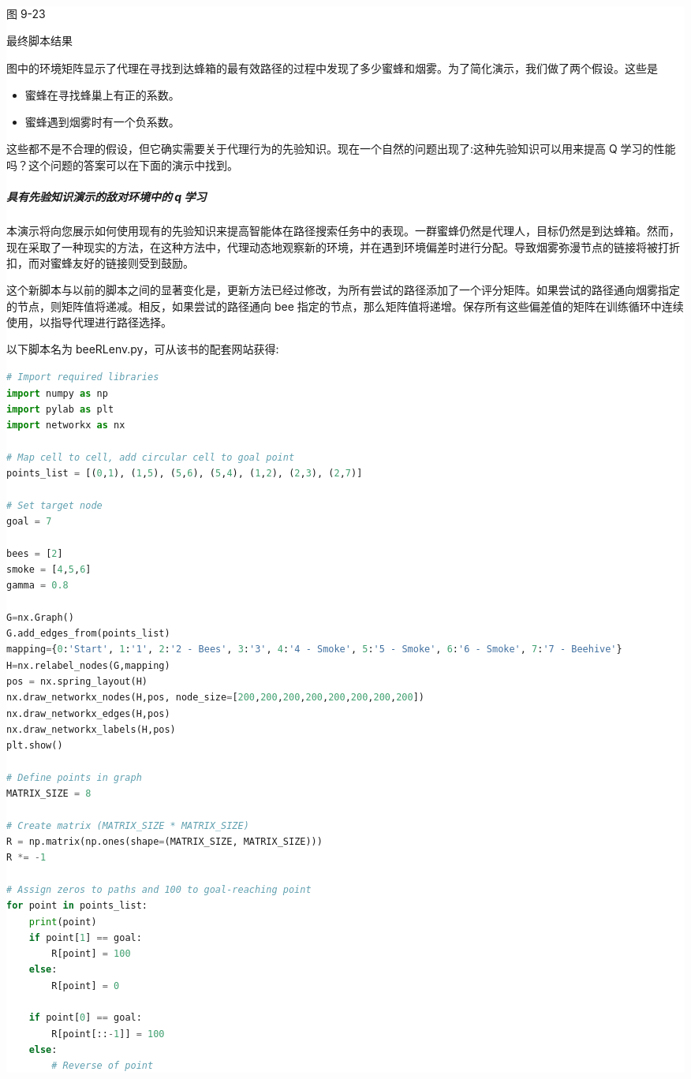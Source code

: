图 9-23

最终脚本结果

图中的环境矩阵显示了代理在寻找到达蜂箱的最有效路径的过程中发现了多少蜜蜂和烟雾。为了简化演示，我们做了两个假设。这些是

*   蜜蜂在寻找蜂巢上有正的系数。

*   蜜蜂遇到烟雾时有一个负系数。

这些都不是不合理的假设，但它确实需要关于代理行为的先验知识。现在一个自然的问题出现了:这种先验知识可以用来提高 Q 学习的性能吗？这个问题的答案可以在下面的演示中找到。

##### 具有先验知识演示的敌对环境中的 q 学习

本演示将向您展示如何使用现有的先验知识来提高智能体在路径搜索任务中的表现。一群蜜蜂仍然是代理人，目标仍然是到达蜂箱。然而，现在采取了一种现实的方法，在这种方法中，代理动态地观察新的环境，并在遇到环境偏差时进行分配。导致烟雾弥漫节点的链接将被打折扣，而对蜜蜂友好的链接则受到鼓励。

这个新脚本与以前的脚本之间的显著变化是，更新方法已经过修改，为所有尝试的路径添加了一个评分矩阵。如果尝试的路径通向烟雾指定的节点，则矩阵值将递减。相反，如果尝试的路径通向 bee 指定的节点，那么矩阵值将递增。保存所有这些偏差值的矩阵在训练循环中连续使用，以指导代理进行路径选择。

以下脚本名为 beeRLenv.py，可从该书的配套网站获得:

```py
# Import required libraries
import numpy as np
import pylab as plt
import networkx as nx

# Map cell to cell, add circular cell to goal point
points_list = [(0,1), (1,5), (5,6), (5,4), (1,2), (2,3), (2,7)]

# Set target node
goal = 7

bees = [2]
smoke = [4,5,6]
gamma = 0.8

G=nx.Graph()
G.add_edges_from(points_list)
mapping={0:'Start', 1:'1', 2:'2 - Bees', 3:'3', 4:'4 - Smoke', 5:'5 - Smoke', 6:'6 - Smoke', 7:'7 - Beehive'}
H=nx.relabel_nodes(G,mapping)
pos = nx.spring_layout(H)
nx.draw_networkx_nodes(H,pos, node_size=[200,200,200,200,200,200,200,200])
nx.draw_networkx_edges(H,pos)
nx.draw_networkx_labels(H,pos)
plt.show()

# Define points in graph
MATRIX_SIZE = 8

# Create matrix (MATRIX_SIZE * MATRIX_SIZE)
R = np.matrix(np.ones(shape=(MATRIX_SIZE, MATRIX_SIZE)))
R *= -1

# Assign zeros to paths and 100 to goal-reaching point
for point in points_list:
    print(point)
    if point[1] == goal:
        R[point] = 100
    else:
        R[point] = 0

    if point[0] == goal:
        R[point[::-1]] = 100
    else:
        # Reverse of point
```